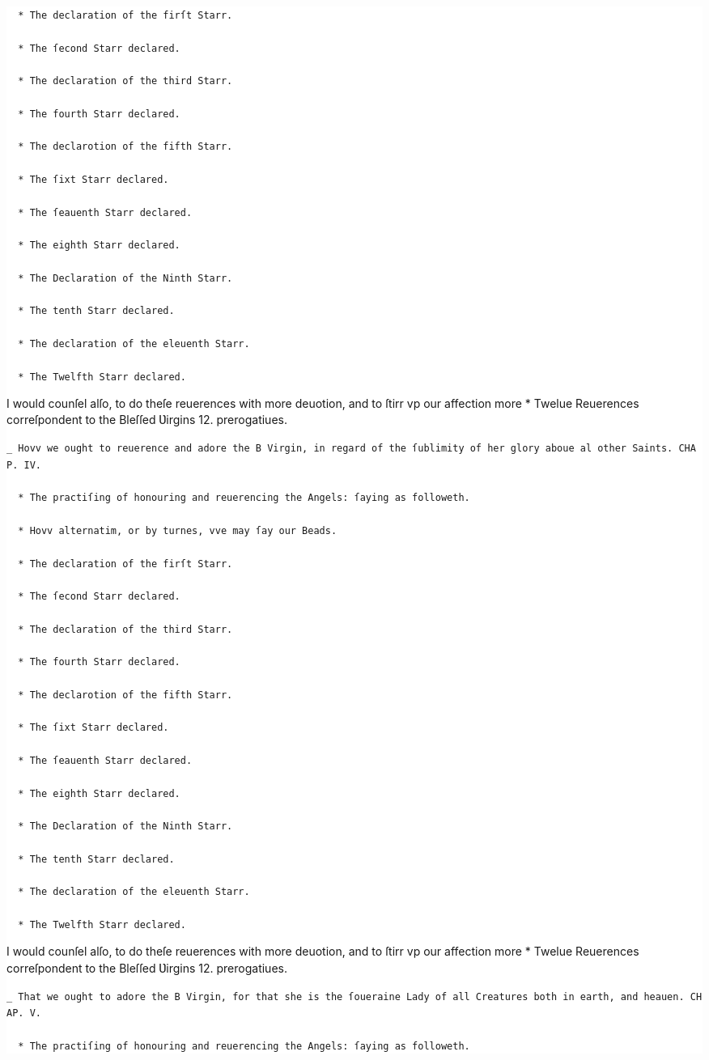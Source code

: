       * The declaration of the firſt Starr.

      * The ſecond Starr declared.

      * The declaration of the third Starr.

      * The fourth Starr declared.

      * The declarotion of the fifth Starr.

      * The ſixt Starr declared.

      * The ſeauenth Starr declared.

      * The eighth Starr declared.

      * The Declaration of the Ninth Starr.

      * The tenth Starr declared.

      * The declaration of the eleuenth Starr.

      * The Twelfth Starr declared.
I would counſel alſo, to do theſe reuerences with more deuotion, and to ſtirr vp our affection more 
      * Twelue Reuerences correſpondent to the Bleſſed Ʋirgins 12. prerogatiues.

    _ Hovv we ought to reuerence and adore the B Virgin, in regard of the ſublimity of her glory aboue al other Saints. CHAP. IV.

      * The practiſing of honouring and reuerencing the Angels: ſaying as followeth.

      * Hovv alternatim, or by turnes, vve may ſay our Beads.

      * The declaration of the firſt Starr.

      * The ſecond Starr declared.

      * The declaration of the third Starr.

      * The fourth Starr declared.

      * The declarotion of the fifth Starr.

      * The ſixt Starr declared.

      * The ſeauenth Starr declared.

      * The eighth Starr declared.

      * The Declaration of the Ninth Starr.

      * The tenth Starr declared.

      * The declaration of the eleuenth Starr.

      * The Twelfth Starr declared.
I would counſel alſo, to do theſe reuerences with more deuotion, and to ſtirr vp our affection more 
      * Twelue Reuerences correſpondent to the Bleſſed Ʋirgins 12. prerogatiues.

    _ That we ought to adore the B Virgin, for that she is the ſoueraine Lady of all Creatures both in earth, and heauen. CHAP. V.

      * The practiſing of honouring and reuerencing the Angels: ſaying as followeth.
